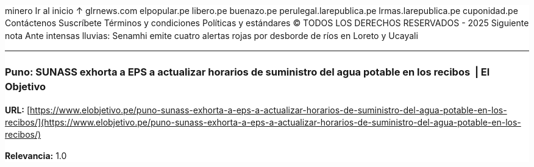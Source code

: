 minero Ir al inicio ↑ glrnews.com elpopular.pe libero.pe buenazo.pe perulegal.larepublica.pe lrmas.larepublica.pe cuponidad.pe Contáctenos Suscríbete Términos y condiciones Políticas y estándares © TODOS LOS DERECHOS RESERVADOS - 2025 Siguiente nota Ante intensas lluvias: Senamhi emite cuatro alertas rojas por desborde de ríos en Loreto y Ucayali

---

### Puno: SUNASS exhorta a EPS a actualizar horarios de suministro del agua potable en los recibos  | El Objetivo

**URL:** [https://www.elobjetivo.pe/puno-sunass-exhorta-a-eps-a-actualizar-horarios-de-suministro-del-agua-potable-en-los-recibos/](https://www.elobjetivo.pe/puno-sunass-exhorta-a-eps-a-actualizar-horarios-de-suministro-del-agua-potable-en-los-recibos/)

**Relevancia:** 1.0
